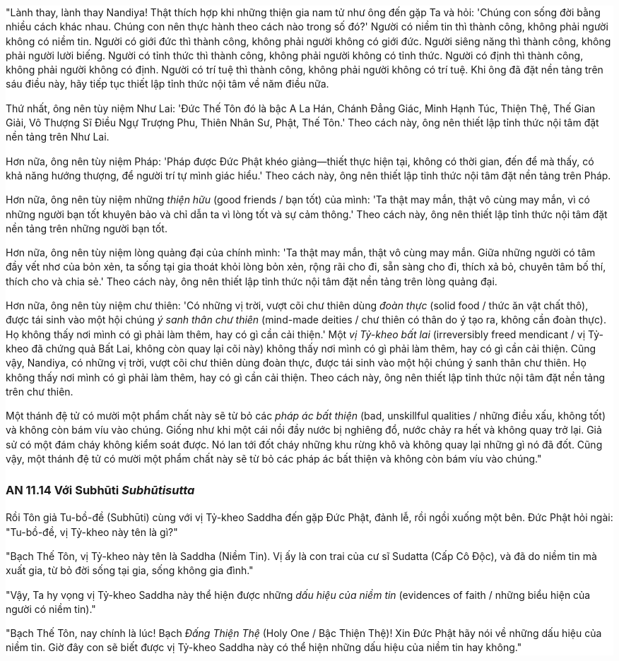 "Lành thay, lành thay Nandiya! Thật thích hợp khi những thiện gia nam tử như ông đến gặp Ta và hỏi: 'Chúng con sống đời bằng nhiều cách khác nhau. Chúng con nên thực hành theo cách nào trong số đó?' Người có niềm tin thì thành công, không phải người không có niềm tin. Người có giới đức thì thành công, không phải người không có giới đức. Người siêng năng thì thành công, không phải người lười biếng. Người có tỉnh thức thì thành công, không phải người không có tỉnh thức. Người có định thì thành công, không phải người không có định. Người có trí tuệ thì thành công, không phải người không có trí tuệ. Khi ông đã đặt nền tảng trên sáu điều này, hãy tiếp tục thiết lập tỉnh thức nội tâm về năm điều nữa.

Thứ nhất, ông nên tùy niệm Như Lai: 'Đức Thế Tôn đó là bậc A La Hán, Chánh Đẳng Giác, Minh Hạnh Túc, Thiện Thệ, Thế Gian Giải, Vô Thượng Sĩ Điều Ngự Trượng Phu, Thiên Nhân Sư, Phật, Thế Tôn.' Theo cách này, ông nên thiết lập tỉnh thức nội tâm đặt nền tảng trên Như Lai.

Hơn nữa, ông nên tùy niệm Pháp: 'Pháp được Đức Phật khéo giảng—thiết thực hiện tại, không có thời gian, đến để mà thấy, có khả năng hướng thượng, để người trí tự mình giác hiểu.' Theo cách này, ông nên thiết lập tỉnh thức nội tâm đặt nền tảng trên Pháp.

Hơn nữa, ông nên tùy niệm những *thiện hữu* (good friends / bạn tốt) của mình: 'Ta thật may mắn, thật vô cùng may mắn, vì có những người bạn tốt khuyên bảo và chỉ dẫn ta vì lòng tốt và sự cảm thông.' Theo cách này, ông nên thiết lập tỉnh thức nội tâm đặt nền tảng trên những người bạn tốt.

Hơn nữa, ông nên tùy niệm lòng quảng đại của chính mình: 'Ta thật may mắn, thật vô cùng may mắn. Giữa những người có tâm đầy vết nhơ của bỏn xẻn, ta sống tại gia thoát khỏi lòng bỏn xẻn, rộng rãi cho đi, sẵn sàng cho đi, thích xả bỏ, chuyên tâm bố thí, thích cho và chia sẻ.' Theo cách này, ông nên thiết lập tỉnh thức nội tâm đặt nền tảng trên lòng quảng đại.

Hơn nữa, ông nên tùy niệm chư thiên: 'Có những vị trời, vượt cõi chư thiên dùng *đoàn thực* (solid food / thức ăn vật chất thô), được tái sinh vào một hội chúng *ý sanh thân chư thiên* (mind-made deities / chư thiên có thân do ý tạo ra, không cần đoàn thực). Họ không thấy nơi mình có gì phải làm thêm, hay có gì cần cải thiện.' Một *vị Tỷ-kheo bất lai* (irreversibly freed mendicant / vị Tỷ-kheo đã chứng quả Bất Lai, không còn quay lại cõi này) không thấy nơi mình có gì phải làm thêm, hay có gì cần cải thiện. Cũng vậy, Nandiya, có những vị trời, vượt cõi chư thiên dùng đoàn thực, được tái sinh vào một hội chúng ý sanh thân chư thiên. Họ không thấy nơi mình có gì phải làm thêm, hay có gì cần cải thiện. Theo cách này, ông nên thiết lập tỉnh thức nội tâm đặt nền tảng trên chư thiên.

Một thánh đệ tử có mười một phẩm chất này sẽ từ bỏ các *pháp ác bất thiện* (bad, unskillful qualities / những điều xấu, không tốt) và không còn bám víu vào chúng. Giống như khi một cái nồi đầy nước bị nghiêng đổ, nước chảy ra hết và không quay trở lại. Giả sử có một đám cháy không kiểm soát được. Nó lan tới đốt cháy những khu rừng khô và không quay lại những gì nó đã đốt. Cũng vậy, một thánh đệ tử có mười một phẩm chất này sẽ từ bỏ các pháp ác bất thiện và không còn bám víu vào chúng."


### AN 11.14 Với Subhūti *Subhūtisutta*

Rồi Tôn giả Tu-bồ-đề (Subhūti) cùng với vị Tỷ-kheo Saddha đến gặp Đức Phật, đảnh lễ, rồi ngồi xuống một bên. Đức Phật hỏi ngài: "Tu-bồ-đề, vị Tỷ-kheo này tên là gì?"

"Bạch Thế Tôn, vị Tỷ-kheo này tên là Saddha (Niềm Tin). Vị ấy là con trai của cư sĩ Sudatta (Cấp Cô Độc), và đã do niềm tin mà xuất gia, từ bỏ đời sống tại gia, sống không gia đình."

"Vậy, Ta hy vọng vị Tỷ-kheo Saddha này thể hiện được những *dấu hiệu của niềm tin* (evidences of faith / những biểu hiện của người có niềm tin)."

"Bạch Thế Tôn, nay chính là lúc! Bạch *Đấng Thiện Thệ* (Holy One / Bậc Thiện Thệ)! Xin Đức Phật hãy nói về những dấu hiệu của niềm tin. Giờ đây con sẽ biết được vị Tỷ-kheo Saddha này có thể hiện những dấu hiệu của niềm tin hay không."
